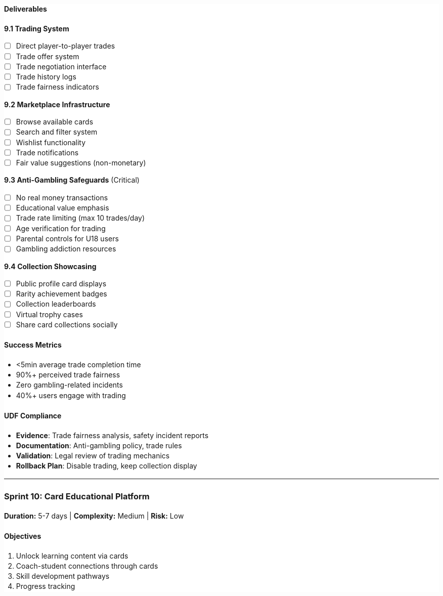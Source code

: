 #### Deliverables

**9.1 Trading System**
- [ ] Direct player-to-player trades
- [ ] Trade offer system
- [ ] Trade negotiation interface
- [ ] Trade history logs
- [ ] Trade fairness indicators

**9.2 Marketplace Infrastructure**
- [ ] Browse available cards
- [ ] Search and filter system
- [ ] Wishlist functionality
- [ ] Trade notifications
- [ ] Fair value suggestions (non-monetary)

**9.3 Anti-Gambling Safeguards** (Critical)
- [ ] No real money transactions
- [ ] Educational value emphasis
- [ ] Trade rate limiting (max 10 trades/day)
- [ ] Age verification for trading
- [ ] Parental controls for U18 users
- [ ] Gambling addiction resources

**9.4 Collection Showcasing**
- [ ] Public profile card displays
- [ ] Rarity achievement badges
- [ ] Collection leaderboards
- [ ] Virtual trophy cases
- [ ] Share card collections socially

#### Success Metrics
- <5min average trade completion time
- 90%+ perceived trade fairness
- Zero gambling-related incidents
- 40%+ users engage with trading

#### UDF Compliance
- **Evidence**: Trade fairness analysis, safety incident reports
- **Documentation**: Anti-gambling policy, trade rules
- **Validation**: Legal review of trading mechanics
- **Rollback Plan**: Disable trading, keep collection display

---

### Sprint 10: Card Educational Platform
**Duration:** 5-7 days | **Complexity:** Medium | **Risk:** Low

#### Objectives
1. Unlock learning content via cards
2. Coach-student connections through cards
3. Skill development pathways
4. Progress tracking
